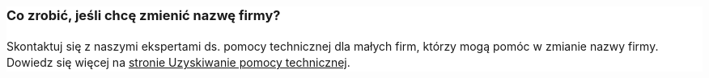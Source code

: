 ### <a name="what-do-i-do-if-i-want-to-change-my-business-name"></a>Co zrobić, jeśli chcę zmienić nazwę firmy?

Skontaktuj się z naszymi ekspertami ds. pomocy technicznej dla małych firm, którzy mogą pomóc w zmianie nazwy firmy. Dowiedz się więcej na [stronie Uzyskiwanie pomocy technicznej](../get-help-support.md).
